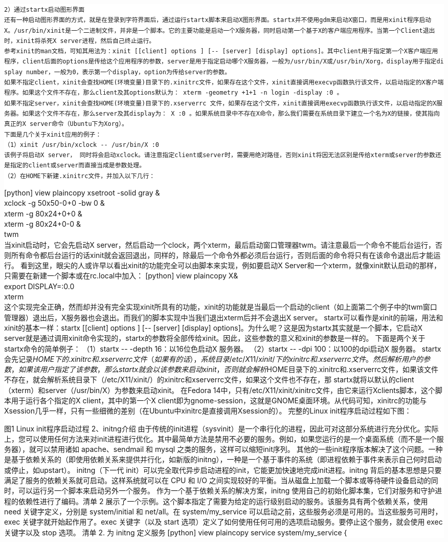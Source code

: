     2）通过startx启动图形界面
    还有一种启动图形界面的方式，就是在登录到字符界面后，通过运行startx脚本来启动X图形界面。startx并不使用gdm来启动X窗口，而是用xinit程序启动X。/usr/bin/xinit是一个二进制文件，并非是一个脚本。它的主要功能是启动一个X服务器，同时启动第一个基于X的客户端应用程序。当第一个Client退出时，xinit将杀死X server进程，然后自己终止运行。
    参考xinit的man文档，可知其用法为：xinit [[client] options ] [-- [server] [display] options]。其中client用于指定第一个X客户端应用程序，client后面的options是传给这个应用程序的参数，server是用于指定启动哪个X服务器，一般为/usr/bin/X或/usr/bin/Xorg，display用于指定display number，一般为0，表示第一个display，option为传给server的参数。
    如果不指定client，xinit会查找HOME(环境变量)目录下的.xinitrc文件，如果存在这个文件，xinit直接调用execvp函数执行该文件，以启动指定的X客户端程序。如果这个文件不存在，那么client及其options默认为： xterm -geometry +1+1 -n login -display :0 。
    如果不指定server，xinit会查找HOME(环境变量)目录下的.xserverrc 文件，如果存在这个文件，xinit直接调用execvp函数执行该文件，以启动指定的X服务器。如果这个文件不存在，那么server及其display为： X :0 。如果系统目录中不存在X命令，那么我们需要在系统目录下建立一个名为X的链接，使其指向真正的X server命令（Ubuntu下为Xorg）。
    下面是几个关于xinit应用的例子：
    （1）xinit /usr/bin/xclock -- /usr/bin/X :0
    该例子将启动X server， 同时将会启动xclock。请注意指定client或server时，需要用绝对路径，否则xinit将因无法区别是传给xterm或server的参数还是指定的client或server而直接当成是参数处理。
    （2）在HOME下新建.xinitrc文件，并加入以下几行：
[python] view plaincopy
xsetroot -solid gray &  
xclock -g 50x50-0+0 -bw 0 &  
xterm -g 80x24+0+0 &  
xterm -g 80x24+0-0 &  
twm  
    当xinit启动时，它会先启动X server，然后启动一个clock，两个xterm，最后启动窗口管理器twm。请注意最后一个命令不能后台运行，否则所有命令都后台运行的话xinit就会返回退出，同样的，除最后一个命令外都必须后台运行，否则后面的命令将只有在该命令退出后才能运行。
    看到这里，眼尖的人或许早以看出xinit的功能完全可以由脚本来实现，例如要启动X Server和一个xterm，就像xinit默认启动的那样，只需要在新建一个脚本或在rc.local中加入：
[python] view plaincopy
X&  
export DISPLAY=:0.0  
xterm  
    这个实现完全正确，然而却并没有完全实现xinit所具有的功能，xinit的功能就是当最后一个启动的client（如上面第二个例子中的twm窗口管理器）退出后，X服务器也会退出。而我们的脚本实现中当我们退出xterm后并不会退出X server。
    startx可以看作是xinit的前端，用法和xinit的基本一样：startx [[client] options ] [-- [server] [display] options]。为什么呢？这是因为startx其实就是一个脚本，它启动X server就是通过调用xinit命令实现的，startx的参数将全部传给xinit。因此，这些参数的意义和xinit的参数是一样的。
    下面是两个关于startx命令的简单例子：
    （1）startx -- -depth 16：以16位色启动X 服务器。
    （2）startx -- -dpi 100：以100的dpi启动X 服务器。
    startx会先记录$HOME下的.xinitrc和.xserverrc文件（如果有的话），系统目录/etc/X11/xinit/下的xinitrc和.xserverrc文件。然后解析用户的参数，如果该用户指定了该参数，那么startx就会以该参数来启动xinit，否则就会解析$HOME目录下的.xinitrc和.xserverrc文件，如果该文件不存在，就会解析系统目录下（/etc/X11/xinit/）的xinitrc和xserverrc文件，如果这个文件也不存在，那 startx就将以默认的client（xterm）和server（/usr/bin/X）为参数来启动xinit。
    在Fedora 14中，只有/etc/X11/xinit/xinitrc文件，由它来运行Xclients脚本，这个脚本用于运行各个指定的X client，其中的第一个X client即为gnome-session，这就是GNOME桌面环境。从代码可知，xinitrc的功能与Xsession几乎一样，只有一些细微的差别（在Ubuntu中xinitrc是直接调用Xsession的）。
     完整的Linux init程序启动过程如下图：

图1 Linux init程序启动过程
    2、initng介绍
    由于传统的init进程（sysvinit）是一个串行化的进程，因此可对这部分系统进行充分优化。实际上，您可以使用任何方法来对init进程进行优化。其中最简单方法是禁用不必要的服务。例如，如果您运行的是一个桌面系统（而不是一个服务器），就可以禁用诸如 apache、sendmail 和 mysql 之类的服务，这样可以缩短init序列。
    其他的一些init程序版本解决了这个问题。一种是基于依赖关系的（即使用依赖关系来提供并行化，如新版的initng），一种是一个基于事件的系统（即进程依赖于事件来表示自己何时启动或停止，如upstart）。
    initng（下一代 init）可以完全取代异步启动进程的init，它能更加快速地完成init进程。initng 背后的基本思想是只要满足了服务的依赖关系就可启动。这样系统就可以在 CPU 和 I/O 之间实现较好的平衡。当从磁盘上加载一个脚本或等待硬件设备启动的同时，可以运行另一个脚本来启动另外一个服务。
    作为一个基于依赖关系的解决方案，initng 使用自己的初始化脚本集，它们对服务和守护进程的依赖性进行了编码。清单 2 展示了一个示例。这个脚本指定了需要为给定的运行级别启动的服务。该服务具有两个依赖关系，使用 need 关键字定义，分别是 system/initial 和 net/all。在 system/my_service 可以启动之前，这些服务必须是可用的。当这些服务可用时，exec 关键字就开始起作用了。exec 关键字（以及 start 选项）定义了如何使用任何可用的选项启动服务。要停止这个服务，就会使用 exec 关键字以及 stop 选项。
清单 2. 为 initng 定义服务
[python] view plaincopy
service system/my_service {  
  